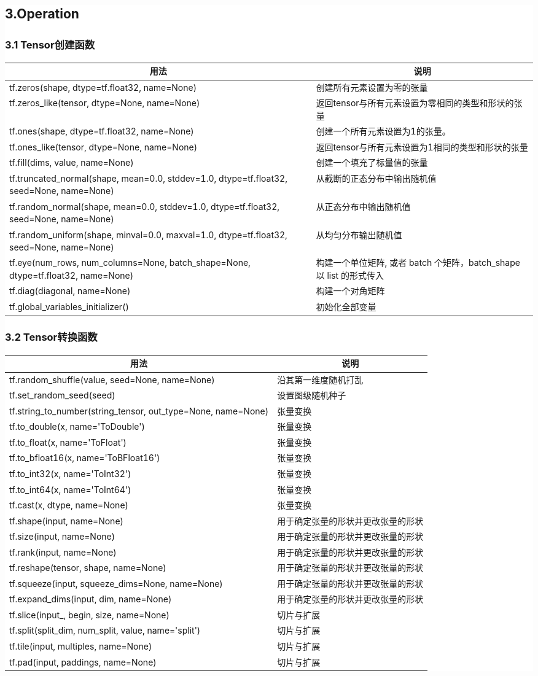 ## 3.Operation

### 3.1 Tensor创建函数

| 用法                                                                                     | 说明                                                                |
| ---------------------------------------------------------------------------------------- | ------------------------------------------------------------------- |
| tf.zeros(shape, dtype=tf.float32, name=None)                                             | 创建所有元素设置为零的张量                                          |
| tf.zeros_like(tensor, dtype=None, name=None)                                             | 返回tensor与所有元素设置为零相同的类型和形状的张量                  |
| tf.ones(shape, dtype=tf.float32, name=None)                                              | 创建一个所有元素设置为1的张量。                                     |
| tf.ones_like(tensor, dtype=None, name=None)                                              | 返回tensor与所有元素设置为1相同的类型和形状的张量                   |
| tf.fill(dims, value, name=None)                                                          | 创建一个填充了标量值的张量                                          |
| tf.truncated_normal(shape, mean=0.0, stddev=1.0, dtype=tf.float32, seed=None, name=None) | 从截断的正态分布中输出随机值                                        |
| tf.random_normal(shape, mean=0.0, stddev=1.0, dtype=tf.float32, seed=None, name=None)    | 从正态分布中输出随机值                                              |
| tf.random_uniform(shape, minval=0.0, maxval=1.0, dtype=tf.float32, seed=None, name=None) | 从均匀分布输出随机值                                                |
| tf.eye(num_rows, num_columns=None, batch_shape=None, dtype=tf.float32, name=None)        | 构建一个单位矩阵, 或者 batch 个矩阵，batch_shape 以 list 的形式传入 |
| tf.diag(diagonal, name=None)                                                             | 构建一个对角矩阵                                                    |
| tf.global_variables_initializer()                                                        | 初始化全部变量                                                      |

### 3.2 Tensor转换函数

| 用法                                                              | 说明                               |
| ----------------------------------------------------------------- | ---------------------------------- |
| tf.random_shuffle(value, seed=None, name=None)                    | 沿其第一维度随机打乱               |
| tf.set_random_seed(seed)                                          | 设置图级随机种子                   |
| tf.string_to_number(string_tensor, out_type=None, name=None)      | 张量变换                           |
| tf.to_double(x, name='ToDouble')                                  | 张量变换                           |
| tf.to_float(x, name='ToFloat')                                    | 张量变换                           |
| tf.to_bfloat16(x, name='ToBFloat16')                              | 张量变换                           |
| tf.to_int32(x, name='ToInt32')                                    | 张量变换                           |
| tf.to_int64(x, name='ToInt64')                                    | 张量变换                           |
| tf.cast(x, dtype, name=None)                                      | 张量变换                           |
| tf.shape(input, name=None)                                        | 用于确定张量的形状并更改张量的形状 |
| tf.size(input, name=None)                                         | 用于确定张量的形状并更改张量的形状 |
| tf.rank(input, name=None)                                         | 用于确定张量的形状并更改张量的形状 |
| tf.reshape(tensor, shape, name=None)                              | 用于确定张量的形状并更改张量的形状 |
| tf.squeeze(input, squeeze_dims=None, name=None)                   | 用于确定张量的形状并更改张量的形状 |
| tf.expand_dims(input, dim, name=None)                             | 用于确定张量的形状并更改张量的形状 |
| tf.slice(input_, begin, size, name=None)                          | 切片与扩展                         |
| tf.split(split_dim, num_split, value, name='split')               | 切片与扩展                         |
| tf.tile(input, multiples, name=None)                              | 切片与扩展                         |
| tf.pad(input, paddings, name=None)                                | 切片与扩展                         |